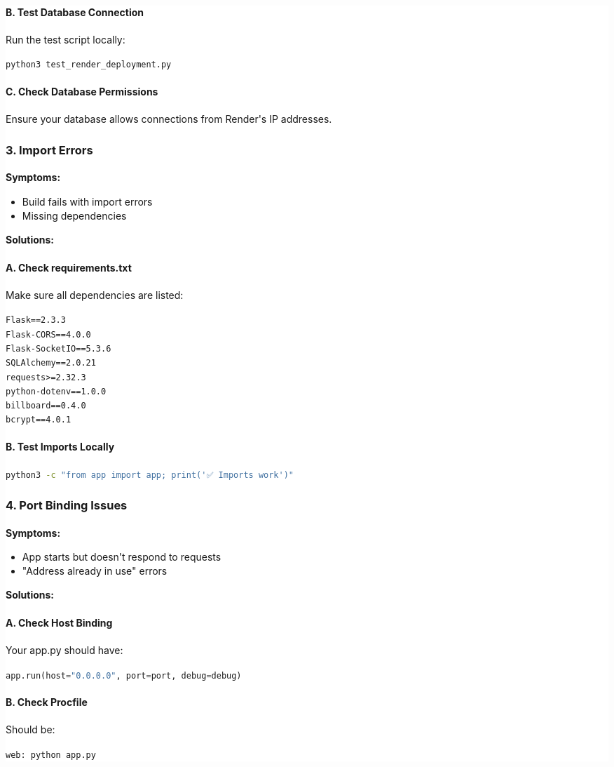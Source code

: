 #### B. Test Database Connection
Run the test script locally:
```bash
python3 test_render_deployment.py
```

#### C. Check Database Permissions
Ensure your database allows connections from Render's IP addresses.

### 3. Import Errors

**Symptoms:**
- Build fails with import errors
- Missing dependencies

**Solutions:**

#### A. Check requirements.txt
Make sure all dependencies are listed:
```
Flask==2.3.3
Flask-CORS==4.0.0
Flask-SocketIO==5.3.6
SQLAlchemy==2.0.21
requests>=2.32.3
python-dotenv==1.0.0
billboard==0.4.0
bcrypt==4.0.1
```

#### B. Test Imports Locally
```bash
python3 -c "from app import app; print('✅ Imports work')"
```

### 4. Port Binding Issues

**Symptoms:**
- App starts but doesn't respond to requests
- "Address already in use" errors

**Solutions:**

#### A. Check Host Binding
Your app.py should have:
```python
app.run(host="0.0.0.0", port=port, debug=debug)
```

#### B. Check Procfile
Should be:
```
web: python app.py
```
